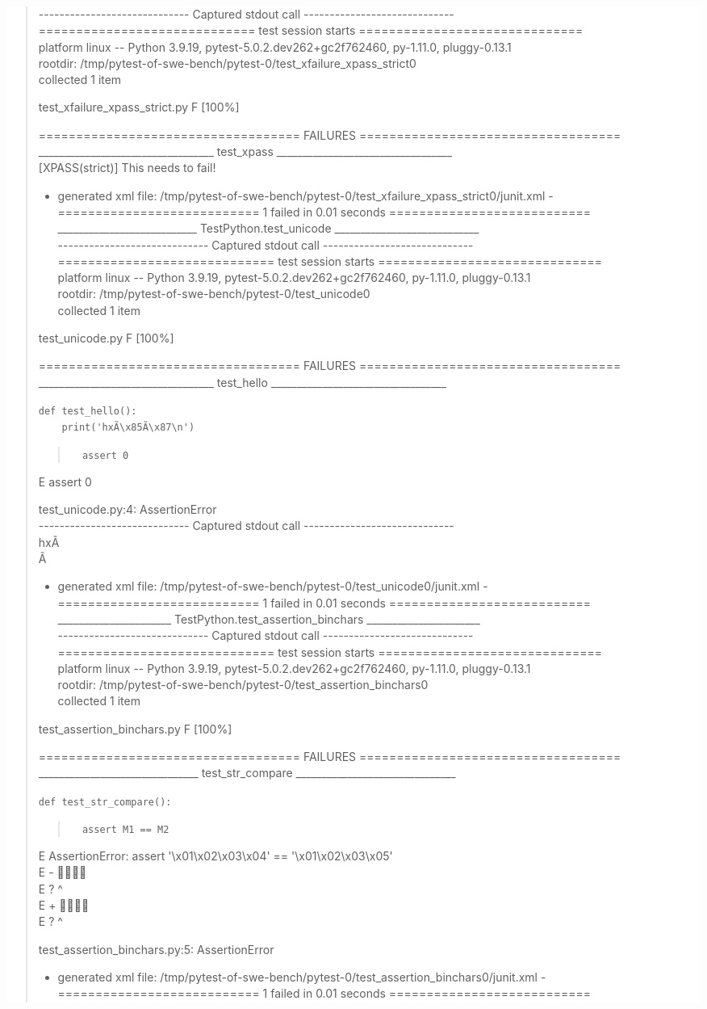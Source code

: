 > ----------------------------- Captured stdout call -----------------------------  
> ============================= test session starts ==============================  
> platform linux -- Python 3.9.19, pytest-5.0.2.dev262+gc2f762460, py-1.11.0, pluggy-0.13.1  
> rootdir: /tmp/pytest-of-swe-bench/pytest-0/test_xfailure_xpass_strict0  
> collected 1 item  
>   
> test_xfailure_xpass_strict.py F                                          [100%]  
>   
> =================================== FAILURES ===================================  
> __________________________________ test_xpass __________________________________  
> [XPASS(strict)] This needs to fail!  
> - generated xml file: /tmp/pytest-of-swe-bench/pytest-0/test_xfailure_xpass_strict0/junit.xml -  
> =========================== 1 failed in 0.01 seconds ===========================  
> ___________________________ TestPython.test_unicode ____________________________  
> ----------------------------- Captured stdout call -----------------------------  
> ============================= test session starts ==============================  
> platform linux -- Python 3.9.19, pytest-5.0.2.dev262+gc2f762460, py-1.11.0, pluggy-0.13.1  
> rootdir: /tmp/pytest-of-swe-bench/pytest-0/test_unicode0  
> collected 1 item  
>   
> test_unicode.py F                                                        [100%]  
>   
> =================================== FAILURES ===================================  
> __________________________________ test_hello __________________________________  
>   
>     def test_hello():  
>         print('hxÃ\x85Ã\x87\n')  
> >       assert 0  
> E       assert 0  
>   
> test_unicode.py:4: AssertionError  
> ----------------------------- Captured stdout call -----------------------------  
> hxÃ  
> Ã  
>   
> - generated xml file: /tmp/pytest-of-swe-bench/pytest-0/test_unicode0/junit.xml -  
> =========================== 1 failed in 0.01 seconds ===========================  
> ______________________ TestPython.test_assertion_binchars ______________________  
> ----------------------------- Captured stdout call -----------------------------  
> ============================= test session starts ==============================  
> platform linux -- Python 3.9.19, pytest-5.0.2.dev262+gc2f762460, py-1.11.0, pluggy-0.13.1  
> rootdir: /tmp/pytest-of-swe-bench/pytest-0/test_assertion_binchars0  
> collected 1 item  
>   
> test_assertion_binchars.py F                                             [100%]  
>   
> =================================== FAILURES ===================================  
> _______________________________ test_str_compare _______________________________  
>   
>     def test_str_compare():  
> >       assert M1 == M2  
> E       AssertionError: assert '\x01\x02\x03\x04' == '\x01\x02\x03\x05'  
> E         -   
> E         ?    ^  
> E         +   
> E         ?    ^  
>   
> test_assertion_binchars.py:5: AssertionError  
> - generated xml file: /tmp/pytest-of-swe-bench/pytest-0/test_assertion_binchars0/junit.xml -  
> =========================== 1 failed in 0.01 seconds ===========================  